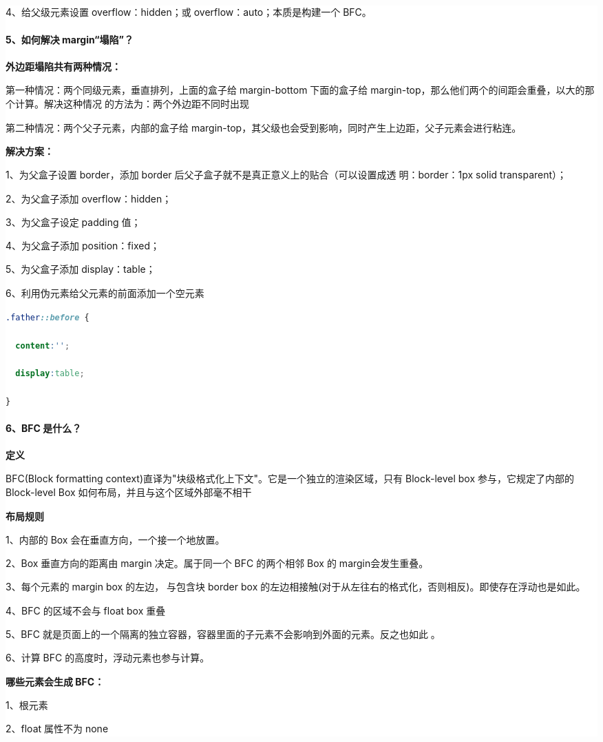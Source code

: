 

4、给父级元素设置 overflow：hidden；或 overflow：auto；本质是构建一个 BFC。

#### 5、如何解决 margin“塌陷”？

**外边距塌陷共有两种情况：** 

第一种情况：两个同级元素，垂直排列，上面的盒子给 margin-bottom 下面的盒子给 margin-top，那么他们两个的间距会重叠，以大的那个计算。解决这种情况 的方法为：两个外边距不同时出现 

第二种情况：两个父子元素，内部的盒子给 margin-top，其父级也会受到影响，同时产生上边距，父子元素会进行粘连。 

**解决方案：** 

1、为父盒子设置 border，添加 border 后父子盒子就不是真正意义上的贴合（可以设置成透 明：border：1px solid transparent）； 

2、为父盒子添加 overflow：hidden； 

3、为父盒子设定 padding 值； 

4、为父盒子添加 position：fixed； 

5、为父盒子添加 display：table； 

6、利用伪元素给父元素的前面添加一个空元素 

```css
.father::before { 

  content:''; 

  display:table; 

} 
```

#### 6、BFC 是什么？

**定义**

BFC(Block formatting context)直译为"块级格式化上下文"。它是一个独立的渲染区域，只有 Block-level box 参与，它规定了内部的 Block-level Box 如何布局，并且与这个区域外部毫不相干 

**布局规则** 

1、内部的 Box 会在垂直方向，一个接一个地放置。

2、Box 垂直方向的距离由 margin 决定。属于同一个 BFC 的两个相邻 Box 的 margin会发生重叠。

3、每个元素的 margin box 的左边， 与包含块 border box 的左边相接触(对于从左往右的格式化，否则相反)。即使存在浮动也是如此。

4、BFC 的区域不会与 float box 重叠 

5、BFC 就是页面上的一个隔离的独立容器，容器里面的子元素不会影响到外面的元素。反之也如此 。

6、计算 BFC 的高度时，浮动元素也参与计算。

**哪些元素会生成 BFC：** 

1、根元素  

2、float 属性不为 none 
